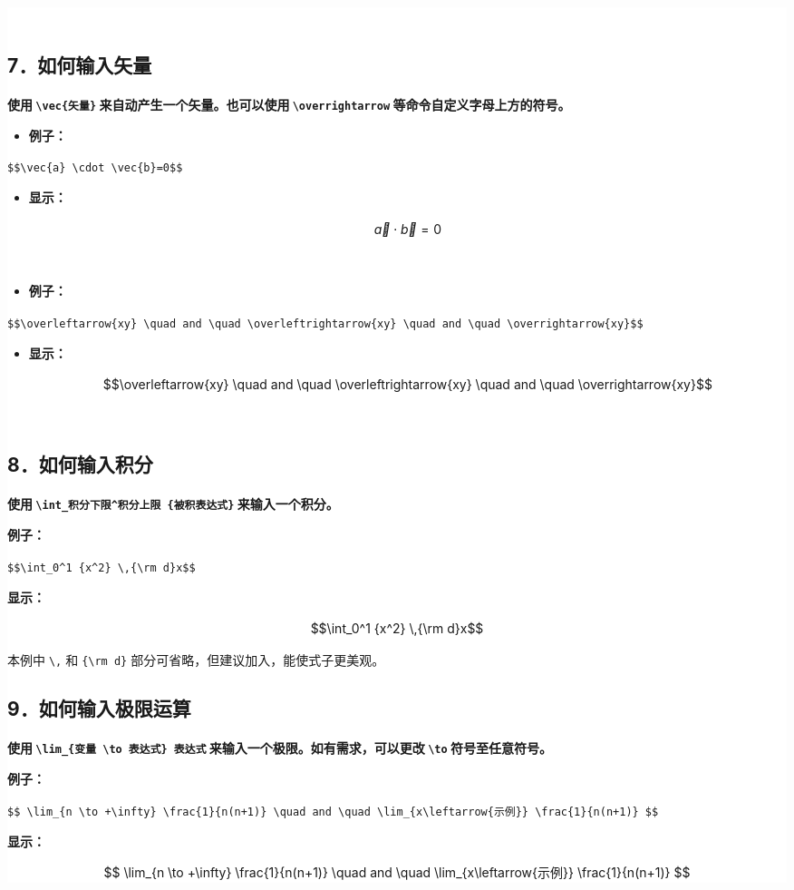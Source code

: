   ​

## **7．如何输入矢量**

**使用 `\vec{矢量}` 来自动产生一个矢量。也可以使用 `\overrightarrow` 等命令自定义字母上方的符号。**

- **例子：**

```
$$\vec{a} \cdot \vec{b}=0$$
```

- **显示：**

  $$\vec{a} \cdot \vec{b}=0$$

  ​

- **例子：**

```
$$\overleftarrow{xy} \quad and \quad \overleftrightarrow{xy} \quad and \quad \overrightarrow{xy}$$
```

- **显示：**

  $$\overleftarrow{xy} \quad and \quad \overleftrightarrow{xy} \quad and \quad \overrightarrow{xy}$$

  ​

## **8．如何输入积分**

**使用 `\int_积分下限^积分上限 {被积表达式}` 来输入一个积分。**

**例子：**

```
$$\int_0^1 {x^2} \,{\rm d}x$$
```

**显示：**

$$\int_0^1 {x^2} \,{\rm d}x$$

本例中 `\,` 和 `{\rm d}` 部分可省略，但建议加入，能使式子更美观。



## **9．如何输入极限运算**

**使用 `\lim_{变量 \to 表达式} 表达式` 来输入一个极限。如有需求，可以更改 `\to` 符号至任意符号。**

**例子：**

```
$$ \lim_{n \to +\infty} \frac{1}{n(n+1)} \quad and \quad \lim_{x\leftarrow{示例}} \frac{1}{n(n+1)} $$
```

**显示：**

$$ \lim_{n \to +\infty} \frac{1}{n(n+1)} \quad and \quad \lim_{x\leftarrow{示例}} \frac{1}{n(n+1)} $$
